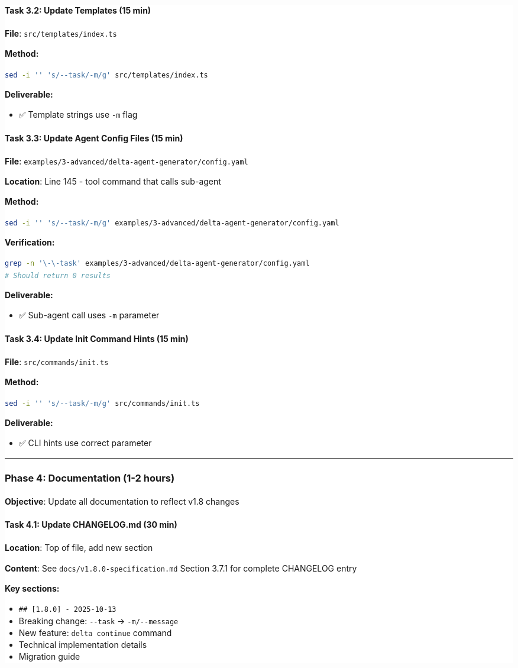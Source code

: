 #### Task 3.2: Update Templates (15 min)

**File**: `src/templates/index.ts`

**Method:**
```bash
sed -i '' 's/--task/-m/g' src/templates/index.ts
```

**Deliverable:**
- ✅ Template strings use `-m` flag

#### Task 3.3: Update Agent Config Files (15 min)

**File**: `examples/3-advanced/delta-agent-generator/config.yaml`

**Location**: Line 145 - tool command that calls sub-agent

**Method:**
```bash
sed -i '' 's/--task/-m/g' examples/3-advanced/delta-agent-generator/config.yaml
```

**Verification:**
```bash
grep -n '\-\-task' examples/3-advanced/delta-agent-generator/config.yaml
# Should return 0 results
```

**Deliverable:**
- ✅ Sub-agent call uses `-m` parameter

#### Task 3.4: Update Init Command Hints (15 min)

**File**: `src/commands/init.ts`

**Method:**
```bash
sed -i '' 's/--task/-m/g' src/commands/init.ts
```

**Deliverable:**
- ✅ CLI hints use correct parameter

---

### Phase 4: Documentation (1-2 hours)

**Objective**: Update all documentation to reflect v1.8 changes

#### Task 4.1: Update CHANGELOG.md (30 min)

**Location**: Top of file, add new section

**Content**: See `docs/v1.8.0-specification.md` Section 3.7.1 for complete CHANGELOG entry

**Key sections:**
- `## [1.8.0] - 2025-10-13`
- Breaking change: `--task` → `-m/--message`
- New feature: `delta continue` command
- Technical implementation details
- Migration guide
